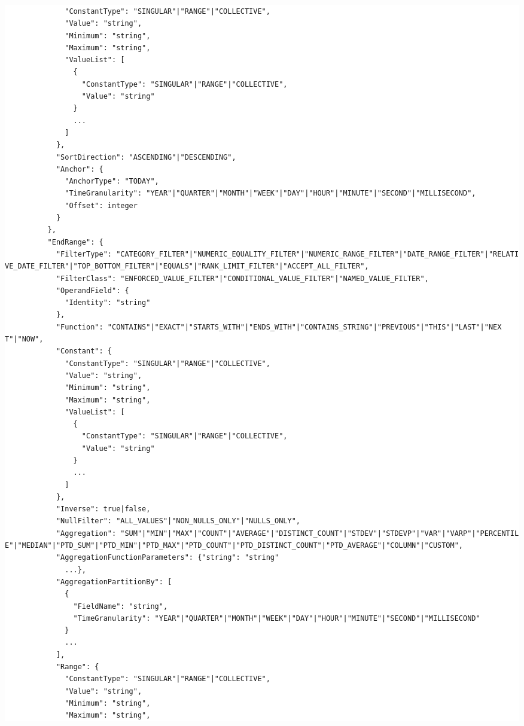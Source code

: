 ```
              "ConstantType": "SINGULAR"|"RANGE"|"COLLECTIVE",
              "Value": "string",
              "Minimum": "string",
              "Maximum": "string",
              "ValueList": [
                {
                  "ConstantType": "SINGULAR"|"RANGE"|"COLLECTIVE",
                  "Value": "string"
                }
                ...
              ]
            },
            "SortDirection": "ASCENDING"|"DESCENDING",
            "Anchor": {
              "AnchorType": "TODAY",
              "TimeGranularity": "YEAR"|"QUARTER"|"MONTH"|"WEEK"|"DAY"|"HOUR"|"MINUTE"|"SECOND"|"MILLISECOND",
              "Offset": integer
            }
          },
          "EndRange": {
            "FilterType": "CATEGORY_FILTER"|"NUMERIC_EQUALITY_FILTER"|"NUMERIC_RANGE_FILTER"|"DATE_RANGE_FILTER"|"RELATIVE_DATE_FILTER"|"TOP_BOTTOM_FILTER"|"EQUALS"|"RANK_LIMIT_FILTER"|"ACCEPT_ALL_FILTER",
            "FilterClass": "ENFORCED_VALUE_FILTER"|"CONDITIONAL_VALUE_FILTER"|"NAMED_VALUE_FILTER",
            "OperandField": {
              "Identity": "string"
            },
            "Function": "CONTAINS"|"EXACT"|"STARTS_WITH"|"ENDS_WITH"|"CONTAINS_STRING"|"PREVIOUS"|"THIS"|"LAST"|"NEXT"|"NOW",
            "Constant": {
              "ConstantType": "SINGULAR"|"RANGE"|"COLLECTIVE",
              "Value": "string",
              "Minimum": "string",
              "Maximum": "string",
              "ValueList": [
                {
                  "ConstantType": "SINGULAR"|"RANGE"|"COLLECTIVE",
                  "Value": "string"
                }
                ...
              ]
            },
            "Inverse": true|false,
            "NullFilter": "ALL_VALUES"|"NON_NULLS_ONLY"|"NULLS_ONLY",
            "Aggregation": "SUM"|"MIN"|"MAX"|"COUNT"|"AVERAGE"|"DISTINCT_COUNT"|"STDEV"|"STDEVP"|"VAR"|"VARP"|"PERCENTILE"|"MEDIAN"|"PTD_SUM"|"PTD_MIN"|"PTD_MAX"|"PTD_COUNT"|"PTD_DISTINCT_COUNT"|"PTD_AVERAGE"|"COLUMN"|"CUSTOM",
            "AggregationFunctionParameters": {"string": "string"
              ...},
            "AggregationPartitionBy": [
              {
                "FieldName": "string",
                "TimeGranularity": "YEAR"|"QUARTER"|"MONTH"|"WEEK"|"DAY"|"HOUR"|"MINUTE"|"SECOND"|"MILLISECOND"
              }
              ...
            ],
            "Range": {
              "ConstantType": "SINGULAR"|"RANGE"|"COLLECTIVE",
              "Value": "string",
              "Minimum": "string",
              "Maximum": "string",
```